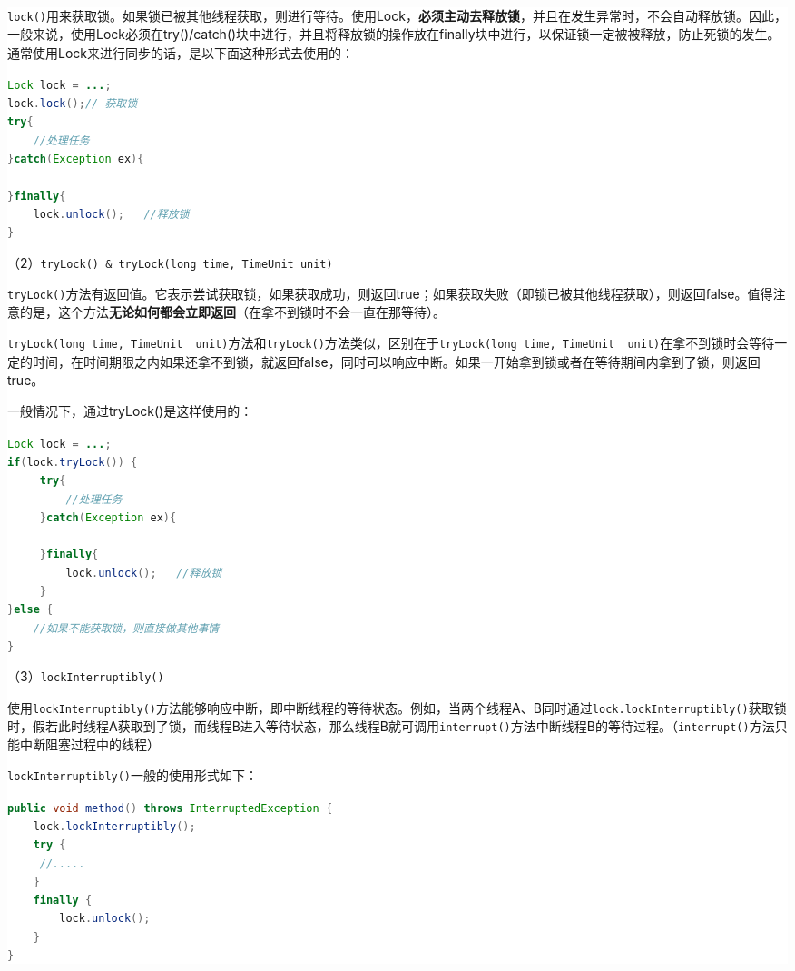 `lock()`用来获取锁。如果锁已被其他线程获取，则进行等待。使用Lock，**必须主动去释放锁**，并且在发生异常时，不会自动释放锁。因此，一般来说，使用Lock必须在try()/catch()块中进行，并且将释放锁的操作放在finally块中进行，以保证锁一定被被释放，防止死锁的发生。通常使用Lock来进行同步的话，是以下面这种形式去使用的：

```java
Lock lock = ...;
lock.lock();// 获取锁
try{
    //处理任务
}catch(Exception ex){

}finally{
    lock.unlock();   //释放锁
}
```

（2）`tryLock() & tryLock(long time, TimeUnit unit)`

`tryLock()`方法有返回值。它表示尝试获取锁，如果获取成功，则返回true；如果获取失败（即锁已被其他线程获取），则返回false。值得注意的是，这个方法**无论如何都会立即返回**（在拿不到锁时不会一直在那等待）。

`tryLock(long time, TimeUnit  unit)`方法和`tryLock()`方法类似，区别在于`tryLock(long time, TimeUnit  unit)`在拿不到锁时会等待一定的时间，在时间期限之内如果还拿不到锁，就返回false，同时可以响应中断。如果一开始拿到锁或者在等待期间内拿到了锁，则返回true。

一般情况下，通过tryLock()是这样使用的：

```java
Lock lock = ...;
if(lock.tryLock()) {
     try{
         //处理任务
     }catch(Exception ex){

     }finally{
         lock.unlock();   //释放锁
     } 
}else {
    //如果不能获取锁，则直接做其他事情
}
```

（3）`lockInterruptibly()`

使用`lockInterruptibly()`方法能够响应中断，即中断线程的等待状态。例如，当两个线程A、B同时通过`lock.lockInterruptibly()`获取锁时，假若此时线程A获取到了锁，而线程B进入等待状态，那么线程B就可调用`interrupt()`方法中断线程B的等待过程。（`interrupt()`方法只能中断阻塞过程中的线程）

`lockInterruptibly()`一般的使用形式如下：

```java
public void method() throws InterruptedException {
    lock.lockInterruptibly();
    try {  
     //.....
    }
    finally {
        lock.unlock();
    }
}
```

